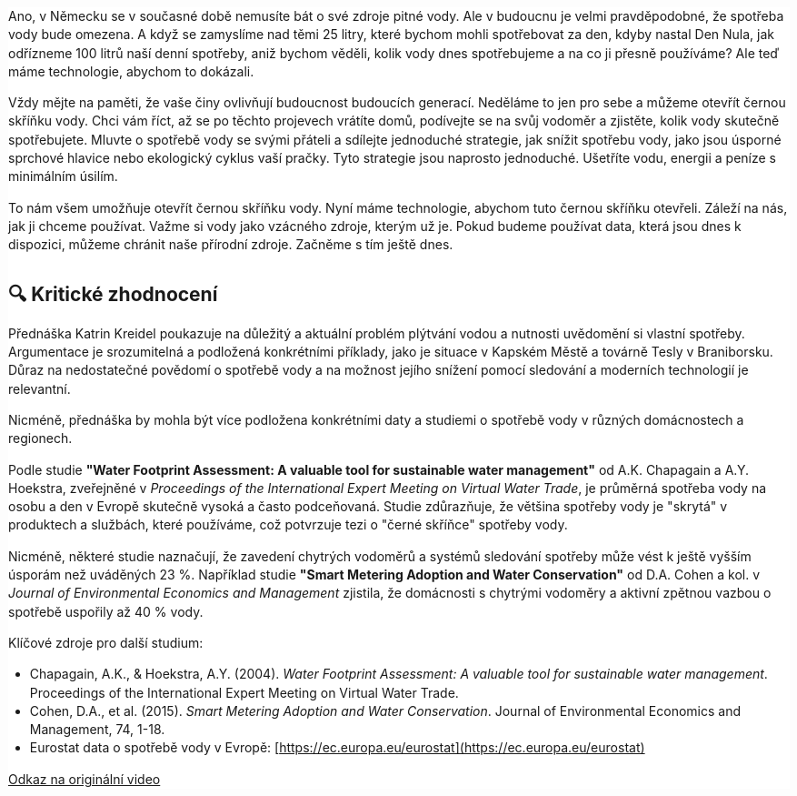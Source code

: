 Ano, v Německu se v současné době nemusíte bát o své zdroje pitné vody. Ale v budoucnu je velmi pravděpodobné, že spotřeba vody bude omezena. A když se zamyslíme nad těmi 25 litry, které bychom mohli spotřebovat za den, kdyby nastal Den Nula, jak odřízneme 100 litrů naší denní spotřeby, aniž bychom věděli, kolik vody dnes spotřebujeme a na co ji přesně používáme? Ale teď máme technologie, abychom to dokázali.

Vždy mějte na paměti, že vaše činy ovlivňují budoucnost budoucích generací. Neděláme to jen pro sebe a můžeme otevřít černou skříňku vody. Chci vám říct, až se po těchto projevech vrátíte domů, podívejte se na svůj vodoměr a zjistěte, kolik vody skutečně spotřebujete. Mluvte o spotřebě vody se svými přáteli a sdílejte jednoduché strategie, jak snížit spotřebu vody, jako jsou úsporné sprchové hlavice nebo ekologický cyklus vaší pračky. Tyto strategie jsou naprosto jednoduché. Ušetříte vodu, energii a peníze s minimálním úsilím.

To nám všem umožňuje otevřít černou skříňku vody. Nyní máme technologie, abychom tuto černou skříňku otevřeli. Záleží na nás, jak ji chceme používat. Važme si vody jako vzácného zdroje, kterým už je. Pokud budeme používat data, která jsou dnes k dispozici, můžeme chránit naše přírodní zdroje. Začněme s tím ještě dnes.

## 🔍 Kritické zhodnocení

Přednáška Katrin Kreidel poukazuje na důležitý a aktuální problém plýtvání vodou a nutnosti uvědomění si vlastní spotřeby. Argumentace je srozumitelná a podložená konkrétními příklady, jako je situace v Kapském Městě a továrně Tesly v Braniborsku. Důraz na nedostatečné povědomí o spotřebě vody a na možnost jejího snížení pomocí sledování a moderních technologií je relevantní.

Nicméně, přednáška by mohla být více podložena konkrétními daty a studiemi o spotřebě vody v různých domácnostech a regionech.

Podle studie **"Water Footprint Assessment: A valuable tool for sustainable water management"** od A.K. Chapagain a A.Y. Hoekstra, zveřejněné v *Proceedings of the International Expert Meeting on Virtual Water Trade*, je průměrná spotřeba vody na osobu a den v Evropě skutečně vysoká a často podceňovaná. Studie zdůrazňuje, že většina spotřeby vody je "skrytá" v produktech a službách, které používáme, což potvrzuje tezi o "černé skříňce" spotřeby vody.

Nicméně, některé studie naznačují, že zavedení chytrých vodoměrů a systémů sledování spotřeby může vést k ještě vyšším úsporám než uváděných 23 %. Například studie **"Smart Metering Adoption and Water Conservation"** od D.A. Cohen a kol. v *Journal of Environmental Economics and Management* zjistila, že domácnosti s chytrými vodoměry a aktivní zpětnou vazbou o spotřebě uspořily až 40 % vody.

Klíčové zdroje pro další studium:

*   Chapagain, A.K., & Hoekstra, A.Y. (2004). *Water Footprint Assessment: A valuable tool for sustainable water management*. Proceedings of the International Expert Meeting on Virtual Water Trade.
*   Cohen, D.A., et al. (2015). *Smart Metering Adoption and Water Conservation*. Journal of Environmental Economics and Management, 74, 1-18.
*   Eurostat data o spotřebě vody v Evropě: [https://ec.europa.eu/eurostat](https://ec.europa.eu/eurostat)

[Odkaz na originální video](https://www.youtube.com/watch?v=hu6O8Fr7gT8)
